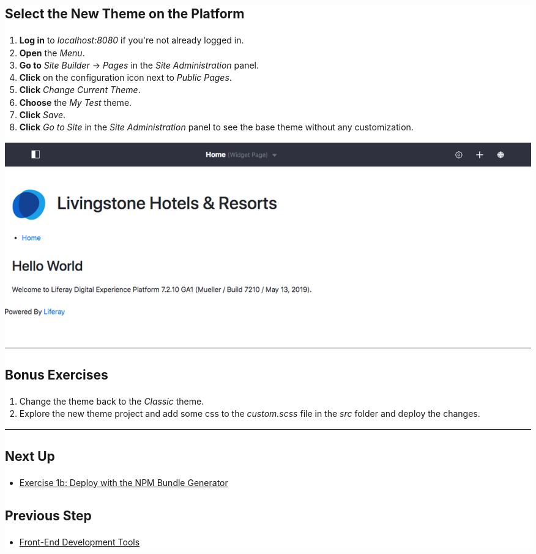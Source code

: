## Select the New Theme on the Platform
1. **Log in** to _localhost:8080_ if you're not already logged in.
2. **Open** the _Menu_.
3. **Go to** _Site Builder_ → _Pages_ in the _Site Administration_ panel.
4. **Click** on the configuration icon next to _Public Pages_.
5. **Click** _Change Current Theme_.
6. **Choose** the _My Test_ theme.
7. **Click** _Save_.
8. **Click** _Go to Site_ in the _Site Administration_ panel to see the base theme without any customization.

![The Livingstone Hotels & Resorts Home page with the test theme running.](./images/base-theme-test.png)

---

## Bonus Exercises

1. Change the theme back to the _Classic_ theme.
2. Explore the new theme project and add some css to the _custom.scss_ file in the _src_ folder and deploy the changes. 

---

## Next Up

* [Exercise 1b: Deploy with the NPM Bundle Generator](./exercise-1b-deploy-with-npm-bundle-generator.md)

## Previous Step

* [Front-End Development Tools](./front-end-development-tools.md)